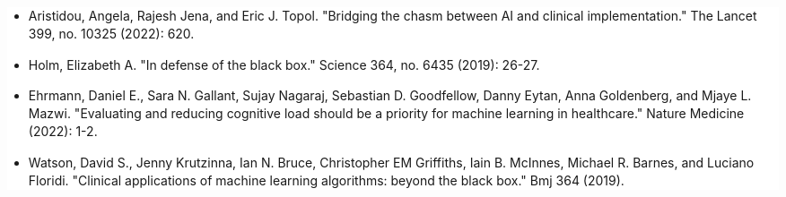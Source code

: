 * Aristidou, Angela, Rajesh Jena, and Eric J. Topol. "Bridging the chasm between AI and clinical implementation." The Lancet 399, no. 10325 (2022): 620.

* Holm, Elizabeth A. "In defense of the black box." Science 364, no. 6435 (2019): 26-27.

* Ehrmann, Daniel E., Sara N. Gallant, Sujay Nagaraj, Sebastian D. Goodfellow, Danny Eytan, Anna Goldenberg, and Mjaye L. Mazwi. "Evaluating and reducing cognitive load should be a priority for machine learning in healthcare." Nature Medicine (2022): 1-2.

* Watson, David S., Jenny Krutzinna, Ian N. Bruce, Christopher EM Griffiths, Iain B. McInnes, Michael R. Barnes, and Luciano Floridi. "Clinical applications of machine learning algorithms: beyond the black box." Bmj 364 (2019).